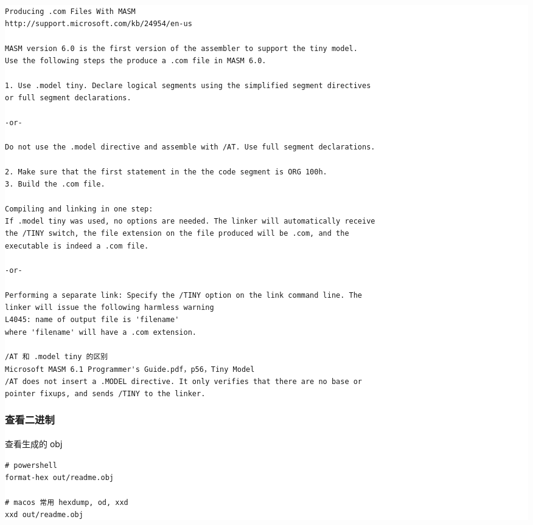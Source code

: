 ```
Producing .com Files With MASM
http://support.microsoft.com/kb/24954/en-us

MASM version 6.0 is the first version of the assembler to support the tiny model.
Use the following steps the produce a .com file in MASM 6.0.

1. Use .model tiny. Declare logical segments using the simplified segment directives
or full segment declarations.

-or-

Do not use the .model directive and assemble with /AT. Use full segment declarations.

2. Make sure that the first statement in the the code segment is ORG 100h.
3. Build the .com file.

Compiling and linking in one step:
If .model tiny was used, no options are needed. The linker will automatically receive
the /TINY switch, the file extension on the file produced will be .com, and the
executable is indeed a .com file.

-or-

Performing a separate link: Specify the /TINY option on the link command line. The
linker will issue the following harmless warning
L4045: name of output file is 'filename'
where 'filename' will have a .com extension.

/AT 和 .model tiny 的区别
Microsoft MASM 6.1 Programmer's Guide.pdf，p56，Tiny Model
/AT does not insert a .MODEL directive. It only verifies that there are no base or
pointer fixups, and sends /TINY to the linker.
```

### 查看二进制

查看生成的 obj

```
# powershell
format-hex out/readme.obj

# macos 常用 hexdump, od, xxd
xxd out/readme.obj
```





